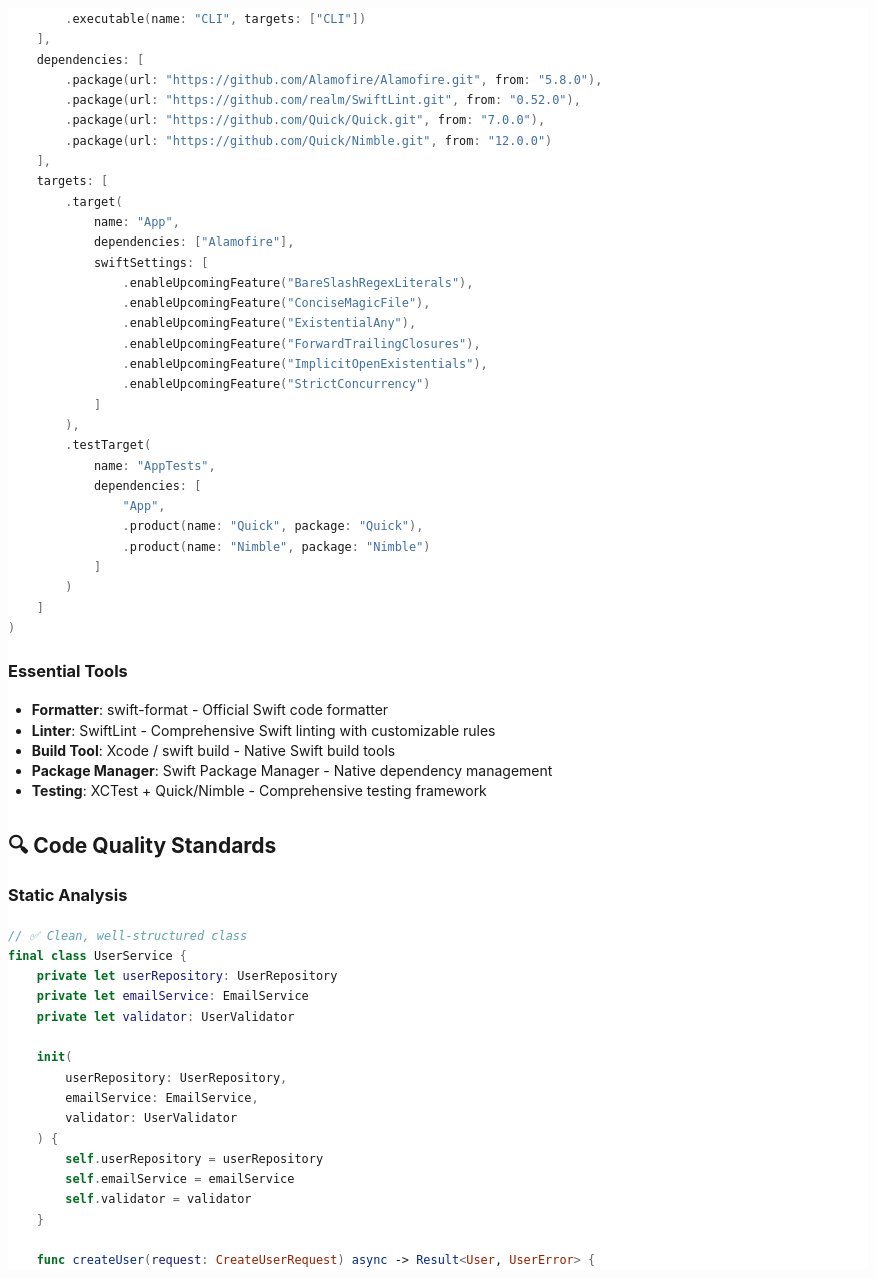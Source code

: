 ```swift
        .executable(name: "CLI", targets: ["CLI"])
    ],
    dependencies: [
        .package(url: "https://github.com/Alamofire/Alamofire.git", from: "5.8.0"),
        .package(url: "https://github.com/realm/SwiftLint.git", from: "0.52.0"),
        .package(url: "https://github.com/Quick/Quick.git", from: "7.0.0"),
        .package(url: "https://github.com/Quick/Nimble.git", from: "12.0.0")
    ],
    targets: [
        .target(
            name: "App",
            dependencies: ["Alamofire"],
            swiftSettings: [
                .enableUpcomingFeature("BareSlashRegexLiterals"),
                .enableUpcomingFeature("ConciseMagicFile"),
                .enableUpcomingFeature("ExistentialAny"),
                .enableUpcomingFeature("ForwardTrailingClosures"),
                .enableUpcomingFeature("ImplicitOpenExistentials"),
                .enableUpcomingFeature("StrictConcurrency")
            ]
        ),
        .testTarget(
            name: "AppTests",
            dependencies: [
                "App",
                .product(name: "Quick", package: "Quick"),
                .product(name: "Nimble", package: "Nimble")
            ]
        )
    ]
)
```

### Essential Tools
- **Formatter**: swift-format - Official Swift code formatter
- **Linter**: SwiftLint - Comprehensive Swift linting with customizable rules
- **Build Tool**: Xcode / swift build - Native Swift build tools
- **Package Manager**: Swift Package Manager - Native dependency management
- **Testing**: XCTest + Quick/Nimble - Comprehensive testing framework

## 🔍 Code Quality Standards

### Static Analysis

```swift
// ✅ Clean, well-structured class
final class UserService {
    private let userRepository: UserRepository
    private let emailService: EmailService
    private let validator: UserValidator
    
    init(
        userRepository: UserRepository,
        emailService: EmailService,
        validator: UserValidator
    ) {
        self.userRepository = userRepository
        self.emailService = emailService
        self.validator = validator
    }
    
    func createUser(request: CreateUserRequest) async -> Result<User, UserError> {
```